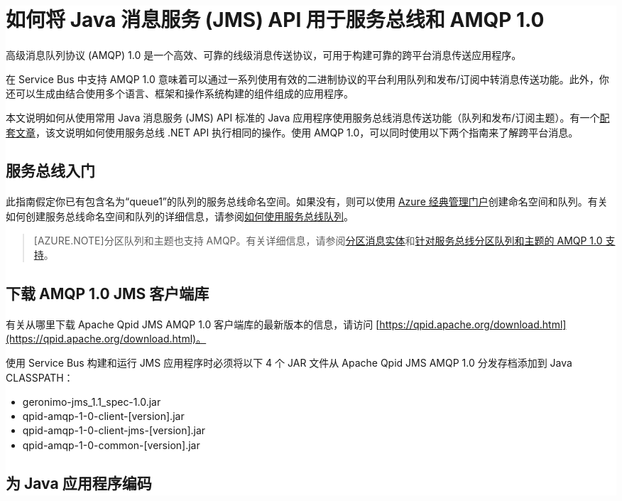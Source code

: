 <properties 
	pageTitle="如何配合使用 AMQP 1.0 与 Java 服务总线 API | Azure" 
	description="了解如何将 Java 消息服务 (JMS) 用于 Azure 服务总线和高级消息队列协议 (AMQP) 1.0。" 
	services="service-bus" 
	documentationCenter="java" 
	authors="sethmanheim" 
	manager="timlt" 
	editor=""/>  


<tags 
	ms.service="service-bus" 
	ms.workload="na" 
	ms.tgt_pltfrm="na" 
	ms.devlang="Java" 
	ms.topic="article" 
	ms.date="01/11/2017" 
	ms.author="sethm"
	wacn.date="02/20/2017"/>  


# 如何将 Java 消息服务 (JMS) API 用于服务总线和 AMQP 1.0

高级消息队列协议 (AMQP) 1.0 是一个高效、可靠的线级消息传送协议，可用于构建可靠的跨平台消息传送应用程序。

在 Service Bus 中支持 AMQP 1.0 意味着可以通过一系列使用有效的二进制协议的平台利用队列和发布/订阅中转消息传送功能。此外，你还可以生成由结合使用多个语言、框架和操作系统构建的组件组成的应用程序。

本文说明如何从使用常用 Java 消息服务 (JMS) API 标准的 Java 应用程序使用服务总线消息传送功能（队列和发布/订阅主题）。有一个[配套文章](/documentation/articles/service-bus-dotnet-advanced-message-queuing/)，该文说明如何使用服务总线 .NET API 执行相同的操作。使用 AMQP 1.0，可以同时使用以下两个指南来了解跨平台消息。

## 服务总线入门

此指南假定你已有包含名为“queue1”的队列的服务总线命名空间。如果没有，则可以使用 [Azure 经典管理门户](http://manage.windowsazure.cn)创建命名空间和队列。有关如何创建服务总线命名空间和队列的详细信息，请参阅[如何使用服务总线队列](/documentation/articles/service-bus-dotnet-get-started-with-queues/)。
> [AZURE.NOTE]分区队列和主题也支持 AMQP。有关详细信息，请参阅[分区消息实体](/documentation/articles/service-bus-partitioning/)和[针对服务总线分区队列和主题的 AMQP 1.0 支持](/documentation/articles/service-bus-partitioned-queues-and-topics-amqp-overview/)。

## 下载 AMQP 1.0 JMS 客户端库

有关从哪里下载 Apache Qpid JMS AMQP 1.0 客户端库的最新版本的信息，请访问 [https://qpid.apache.org/download.html](https://qpid.apache.org/download.html)。

使用 Service Bus 构建和运行 JMS 应用程序时必须将以下 4 个 JAR 文件从 Apache Qpid JMS AMQP 1.0 分发存档添加到 Java CLASSPATH：

- geronimo-jms\_1.1\_spec-1.0.jar
- qpid-amqp-1-0-client-[version].jar
- qpid-amqp-1-0-client-jms-[version].jar
- qpid-amqp-1-0-common-[version].jar

## 为 Java 应用程序编码
